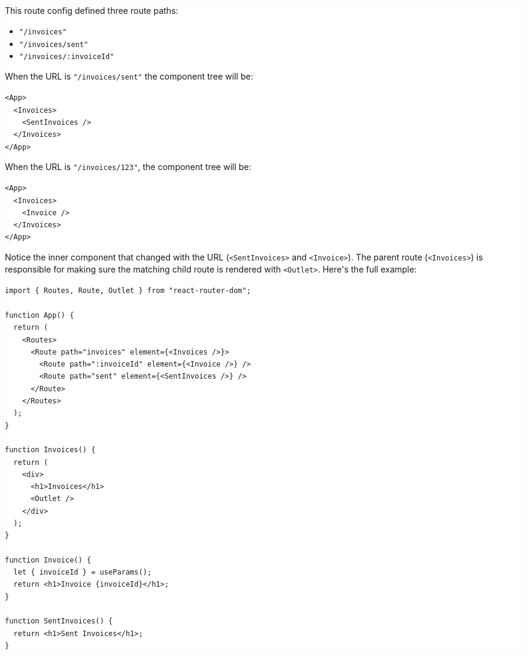 This route config defined three route paths:

* `"/invoices"`
*  `"/invoices/sent"`
* `"/invoices/:invoiceId"`

When the URL is `"/invoices/sent"` the component tree will be:

```
<App>
  <Invoices>
    <SentInvoices />
  </Invoices>
</App>
```

When the URL is `"/invoices/123"`, the component tree will be:

```
<App>
  <Invoices>
    <Invoice />
  </Invoices>
</App>
```

Notice the inner component that changed with the URL (`<SentInvoices>` and `<Invoice>`). The parent route (`<Invoices>`) is responsible for making sure the matching child route is rendered with `<Outlet>`. Here's the full example:

```
import { Routes, Route, Outlet } from "react-router-dom";

function App() {
  return (
    <Routes>
      <Route path="invoices" element={<Invoices />}>
        <Route path=":invoiceId" element={<Invoice />} />
        <Route path="sent" element={<SentInvoices />} />
      </Route>
    </Routes>
  );
}

function Invoices() {
  return (
    <div>
      <h1>Invoices</h1>
      <Outlet />
    </div>
  );
}

function Invoice() {
  let { invoiceId } = useParams();
  return <h1>Invoice {invoiceId}</h1>;
}

function SentInvoices() {
  return <h1>Sent Invoices</h1>;
}
```
